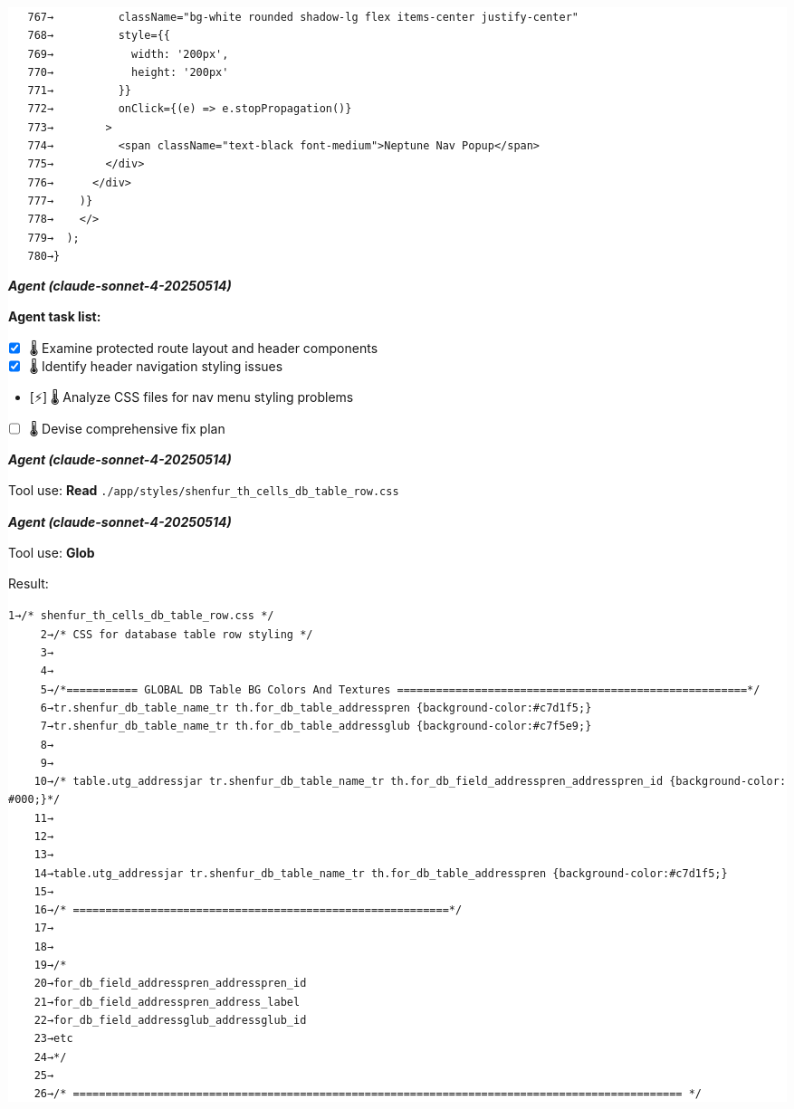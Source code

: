 ```
   767→          className="bg-white rounded shadow-lg flex items-center justify-center"
   768→          style={{
   769→            width: '200px',
   770→            height: '200px'
   771→          }}
   772→          onClick={(e) => e.stopPropagation()}
   773→        >
   774→          <span className="text-black font-medium">Neptune Nav Popup</span>
   775→        </div>
   776→      </div>
   777→    )}
   778→    </>
   779→  );
   780→}
```

_**Agent (claude-sonnet-4-20250514)**_

**Agent task list:**
- [X] 🌡️ Examine protected route layout and header components
- [X] 🌡️ Identify header navigation styling issues
- [⚡] 🌡️ Analyze CSS files for nav menu styling problems
- [ ] 🌡️ Devise comprehensive fix plan


_**Agent (claude-sonnet-4-20250514)**_

Tool use: **Read** `./app/styles/shenfur_th_cells_db_table_row.css`

_**Agent (claude-sonnet-4-20250514)**_

Tool use: **Glob**

Result:

```
1→/* shenfur_th_cells_db_table_row.css */
     2→/* CSS for database table row styling */
     3→
     4→
     5→/*=========== GLOBAL DB Table BG Colors And Textures ======================================================*/
     6→tr.shenfur_db_table_name_tr th.for_db_table_addresspren {background-color:#c7d1f5;}
     7→tr.shenfur_db_table_name_tr th.for_db_table_addressglub {background-color:#c7f5e9;}
     8→
     9→
    10→/* table.utg_addressjar tr.shenfur_db_table_name_tr th.for_db_field_addresspren_addresspren_id {background-color:#000;}*/
    11→
    12→
    13→
    14→table.utg_addressjar tr.shenfur_db_table_name_tr th.for_db_table_addresspren {background-color:#c7d1f5;}
    15→
    16→/* ==========================================================*/
    17→
    18→
    19→/*
    20→for_db_field_addresspren_addresspren_id
    21→for_db_field_addresspren_address_label
    22→for_db_field_addressglub_addressglub_id
    23→etc 
    24→*/
    25→
    26→/* ============================================================================================== */
```